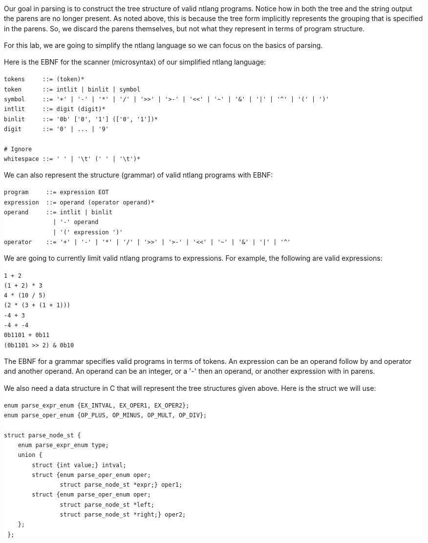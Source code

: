 Our goal in parsing is to construct the tree structure of valid ntlang programs. Notice how in both the tree and the string output the parens are no longer present. As noted above, this is because the tree form implicitly represents the grouping that is specified in the parens. So, we discard the parens themselves, but not what they represent in terms of program structure.

For this lab, we are going to simplify the ntlang language so we can focus on the basics of parsing.

Here is the EBNF for the scanner (microsyntax) of our simplified ntlang language:
```text
tokens     ::= (token)*
token      ::= intlit | binlit | symbol
symbol     ::= '+' | '-' | '*' | '/' | '>>' | '>-' | '<<' | '~' | '&' | '|' | '^' | '(' | ')'
intlit     ::= digit (digit)*
binlit     ::= '0b' ['0', '1'] (['0', '1'])*
digit      ::= '0' | ... | '9'

# Ignore
whitespace ::= ' ' | '\t' (' ' | '\t')*
```

We can also represent the structure (grammar) of valid ntlang programs with EBNF:
```text
program     ::= expression EOT
expression  ::= operand (operator operand)*
operand     ::= intlit | binlit 
              | '-' operand
              | '(' expression ')'
operator    ::= '+' | '-' | '*' | '/' | '>>' | '>-' | '<<' | '~' | '&' | '|' | '^' 
``` 

We are going to currently limit valid ntlang programs to expressions. For example, the following are valid expressions:

```text
1 + 2
(1 + 2) * 3
4 * (10 / 5)
(2 * (3 + (1 + 1)))
-4 + 3
-4 + -4
0b1101 + 0b11
(0b1101 >> 2) & 0b10
```

The EBNF for a grammar specifies valid programs in terms of tokens. An expression can be an operand follow by and operator and another operand. An operand can be an integer, or a '-' then an operand, or another expression with in parens.

We also need a data structure in C that will represent the tree structures given above. Here is the struct we will use:

```text
enum parse_expr_enum {EX_INTVAL, EX_OPER1, EX_OPER2};
enum parse_oper_enum {OP_PLUS, OP_MINUS, OP_MULT, OP_DIV};

struct parse_node_st {
    enum parse_expr_enum type;
    union {
        struct {int value;} intval;
        struct {enum parse_oper_enum oper;
                struct parse_node_st *expr;} oper1;
        struct {enum parse_oper_enum oper;
                struct parse_node_st *left;
                struct parse_node_st *right;} oper2;
    };
 };
```
